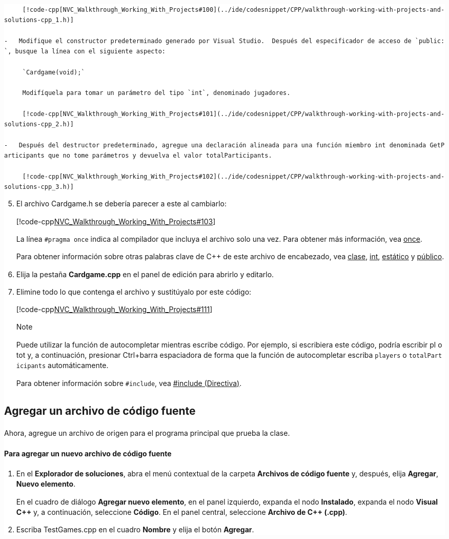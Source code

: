          [!code-cpp[NVC_Walkthrough_Working_With_Projects#100](../ide/codesnippet/CPP/walkthrough-working-with-projects-and-solutions-cpp_1.h)]  
  
    -   Modifique el constructor predeterminado generado por Visual Studio.  Después del especificador de acceso de `public:`, busque la línea con el siguiente aspecto:  
  
         `Cardgame(void);`  
  
         Modifíquela para tomar un parámetro del tipo `int`, denominado jugadores.  
  
         [!code-cpp[NVC_Walkthrough_Working_With_Projects#101](../ide/codesnippet/CPP/walkthrough-working-with-projects-and-solutions-cpp_2.h)]  
  
    -   Después del destructor predeterminado, agregue una declaración alineada para una función miembro int denominada GetParticipants que no tome parámetros y devuelva el valor totalParticipants.  
  
         [!code-cpp[NVC_Walkthrough_Working_With_Projects#102](../ide/codesnippet/CPP/walkthrough-working-with-projects-and-solutions-cpp_3.h)]  
  
5.  El archivo Cardgame.h se debería parecer a este al cambiarlo:  
  
     [!code-cpp[NVC_Walkthrough_Working_With_Projects#103](../ide/codesnippet/CPP/walkthrough-working-with-projects-and-solutions-cpp_4.h)]  
  
     La línea `#pragma once` indica al compilador que incluya el archivo solo una vez.  Para obtener más información, vea [once](../preprocessor/once.md).  
  
     Para obtener información sobre otras palabras clave de C\+\+ de este archivo de encabezado, vea [clase](../cpp/class-cpp.md), [int](../cpp/fundamental-types-cpp.md), [estático](../misc/static-cpp.md) y [público](../cpp/public-cpp.md).  
  
6.  Elija la pestaña **Cardgame.cpp** en el panel de edición para abrirlo y editarlo.  
  
7.  Elimine todo lo que contenga el archivo y sustitúyalo por este código:  
  
     [!code-cpp[NVC_Walkthrough_Working_With_Projects#111](../ide/codesnippet/CPP/walkthrough-working-with-projects-and-solutions-cpp_5.cpp)]  
  
    > [!NOTE]
    >  Puede utilizar la función de autocompletar mientras escribe código.  Por ejemplo, si escribiera este código, podría escribir pl o tot y, a continuación, presionar Ctrl\+barra espaciadora de forma que la función de autocompletar escriba `players` o `totalParticipants` automáticamente.  
  
     Para obtener información sobre `#include`, vea [\#include \(Directiva\)](../preprocessor/hash-include-directive-c-cpp.md).  
  
## Agregar un archivo de código fuente  
 Ahora, agregue un archivo de origen para el programa principal que prueba la clase.  
  
#### Para agregar un nuevo archivo de código fuente  
  
1.  En el **Explorador de soluciones**, abra el menú contextual de la carpeta **Archivos de código fuente** y, después, elija **Agregar**, **Nuevo elemento**.  
  
     En el cuadro de diálogo **Agregar nuevo elemento**, en el panel izquierdo, expanda el nodo **Instalado**, expanda el nodo **Visual C\+\+** y, a continuación, seleccione **Código**.  En el panel central, seleccione **Archivo de C\+\+ \(.cpp\)**.  
  
2.  Escriba TestGames.cpp en el cuadro **Nombre** y elija el botón **Agregar**.  
  